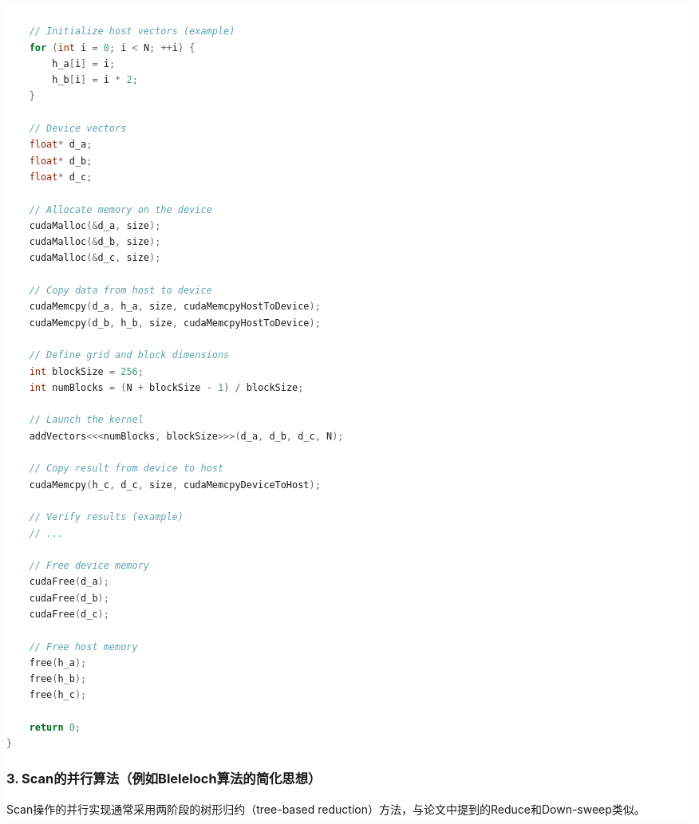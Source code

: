 ```cpp

    // Initialize host vectors (example)
    for (int i = 0; i < N; ++i) {
        h_a[i] = i;
        h_b[i] = i * 2;
    }

    // Device vectors
    float* d_a;
    float* d_b;
    float* d_c;

    // Allocate memory on the device
    cudaMalloc(&d_a, size);
    cudaMalloc(&d_b, size);
    cudaMalloc(&d_c, size);

    // Copy data from host to device
    cudaMemcpy(d_a, h_a, size, cudaMemcpyHostToDevice);
    cudaMemcpy(d_b, h_b, size, cudaMemcpyHostToDevice);

    // Define grid and block dimensions
    int blockSize = 256;
    int numBlocks = (N + blockSize - 1) / blockSize;

    // Launch the kernel
    addVectors<<<numBlocks, blockSize>>>(d_a, d_b, d_c, N);

    // Copy result from device to host
    cudaMemcpy(h_c, d_c, size, cudaMemcpyDeviceToHost);

    // Verify results (example)
    // ...

    // Free device memory
    cudaFree(d_a);
    cudaFree(d_b);
    cudaFree(d_c);

    // Free host memory
    free(h_a);
    free(h_b);
    free(h_c);

    return 0;
}
```

### 3\. Scan的并行算法（例如Bleleloch算法的简化思想）

Scan操作的并行实现通常采用两阶段的树形归约（tree-based reduction）方法，与论文中提到的Reduce和Down-sweep类似。
